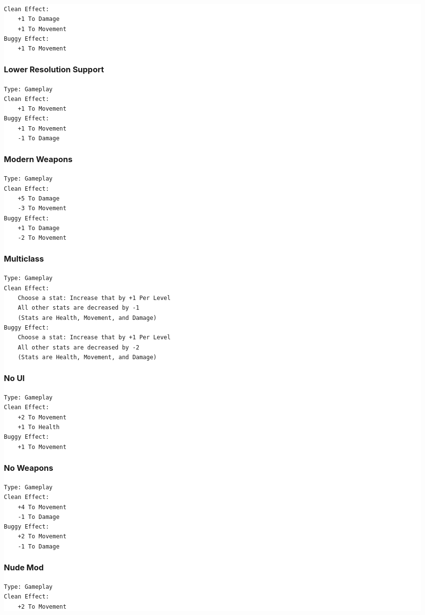 ```
Clean Effect:
	+1 To Damage
	+1 To Movement
Buggy Effect:
	+1 To Movement
```
### Lower Resolution Support
```
Type: Gameplay
Clean Effect:
	+1 To Movement
Buggy Effect:
	+1 To Movement
	-1 To Damage
```
### Modern Weapons
```
Type: Gameplay
Clean Effect:
	+5 To Damage
	-3 To Movement
Buggy Effect:
	+1 To Damage
	-2 To Movement
```
### Multiclass
```
Type: Gameplay
Clean Effect:
	Choose a stat: Increase that by +1 Per Level
	All other stats are decreased by -1
	(Stats are Health, Movement, and Damage)
Buggy Effect:
	Choose a stat: Increase that by +1 Per Level
	All other stats are decreased by -2
	(Stats are Health, Movement, and Damage)
```
### No UI
```
Type: Gameplay
Clean Effect:
	+2 To Movement
	+1 To Health
Buggy Effect:
	+1 To Movement
```
### No Weapons
```
Type: Gameplay
Clean Effect:
	+4 To Movement
	-1 To Damage
Buggy Effect:
	+2 To Movement
	-1 To Damage
```
### Nude Mod
```
Type: Gameplay
Clean Effect:
	+2 To Movement
```